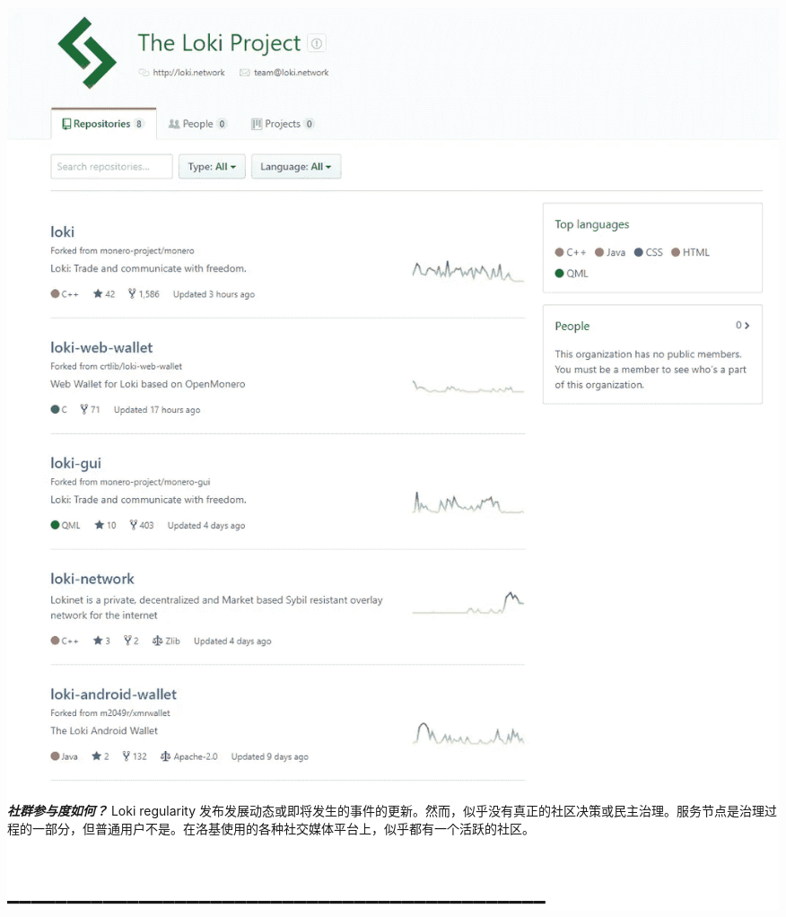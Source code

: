 ![](img/42d5143fae53f26676eddd3acb9a777c.png)

***社群参与度如何？*** Loki regularity 发布发展动态或即将发生的事件的更新。然而，似乎没有真正的社区决策或民主治理。服务节点是治理过程的一部分，但普通用户不是。在洛基使用的各种社交媒体平台上，似乎都有一个活跃的社区。

# _____________________________________________
